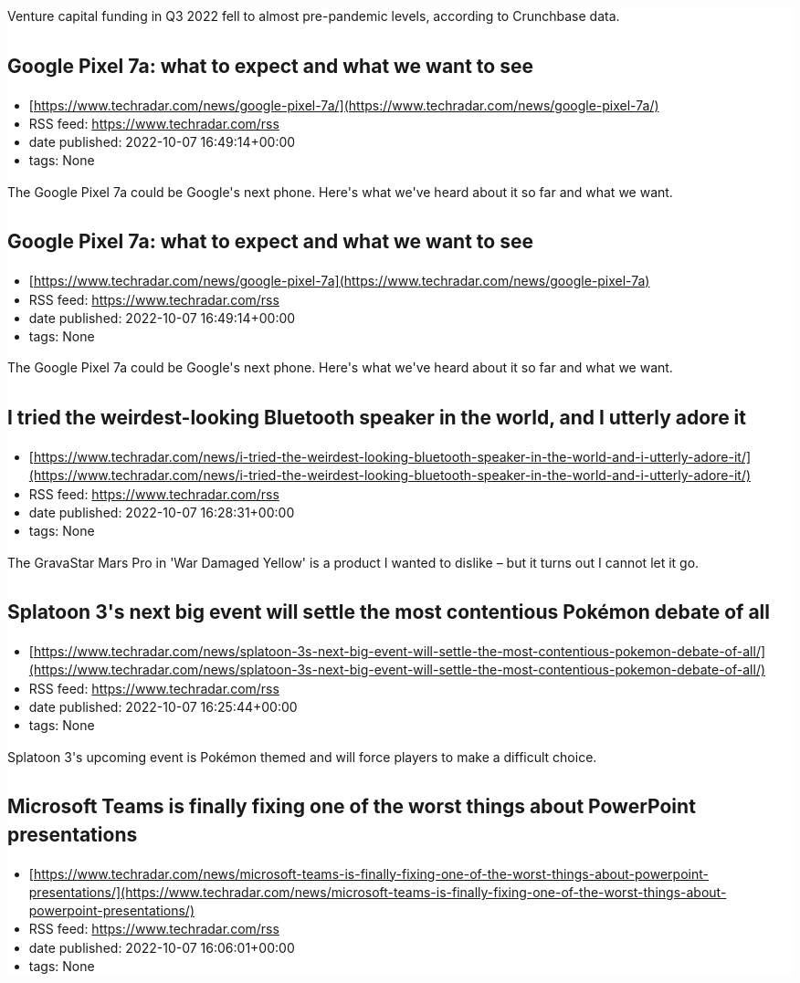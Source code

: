 Venture capital funding in Q3 2022 fell to almost pre-pandemic levels, according to Crunchbase data.

## Google Pixel 7a: what to expect and what we want to see
 - [https://www.techradar.com/news/google-pixel-7a/](https://www.techradar.com/news/google-pixel-7a/)
 - RSS feed: https://www.techradar.com/rss
 - date published: 2022-10-07 16:49:14+00:00
 - tags: None

The Google Pixel 7a could be Google's next phone. Here's what we've heard about it so far and what we want.

## Google Pixel 7a: what to expect and what we want to see
 - [https://www.techradar.com/news/google-pixel-7a](https://www.techradar.com/news/google-pixel-7a)
 - RSS feed: https://www.techradar.com/rss
 - date published: 2022-10-07 16:49:14+00:00
 - tags: None

The Google Pixel 7a could be Google's next phone. Here's what we've heard about it so far and what we want.

## I tried the weirdest-looking Bluetooth speaker in the world, and I utterly adore it
 - [https://www.techradar.com/news/i-tried-the-weirdest-looking-bluetooth-speaker-in-the-world-and-i-utterly-adore-it/](https://www.techradar.com/news/i-tried-the-weirdest-looking-bluetooth-speaker-in-the-world-and-i-utterly-adore-it/)
 - RSS feed: https://www.techradar.com/rss
 - date published: 2022-10-07 16:28:31+00:00
 - tags: None

The GravaStar Mars Pro in 'War Damaged Yellow' is a product I wanted to dislike – but it turns out I cannot let it go.

## Splatoon 3's next big event will settle the most contentious Pokémon debate of all
 - [https://www.techradar.com/news/splatoon-3s-next-big-event-will-settle-the-most-contentious-pokemon-debate-of-all/](https://www.techradar.com/news/splatoon-3s-next-big-event-will-settle-the-most-contentious-pokemon-debate-of-all/)
 - RSS feed: https://www.techradar.com/rss
 - date published: 2022-10-07 16:25:44+00:00
 - tags: None

Splatoon 3's upcoming event is Pokémon themed and will force players to make a difficult choice.

## Microsoft Teams is finally fixing one of the worst things about PowerPoint presentations
 - [https://www.techradar.com/news/microsoft-teams-is-finally-fixing-one-of-the-worst-things-about-powerpoint-presentations/](https://www.techradar.com/news/microsoft-teams-is-finally-fixing-one-of-the-worst-things-about-powerpoint-presentations/)
 - RSS feed: https://www.techradar.com/rss
 - date published: 2022-10-07 16:06:01+00:00
 - tags: None
